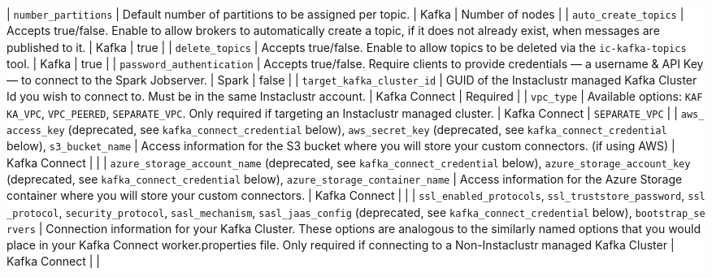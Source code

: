 | `number_partitions`                                                                                                                                                                                   | Default number of partitions to be assigned per topic.                                                                                                                                                                                                                            | Kafka                                                                            | Number of nodes                          |
| `auto_create_topics`                                                                                                                                                                                  | Accepts true/false. Enable to allow brokers to automatically create a topic, if it does not already exist, when messages are published to it.                                                                                                                                     | Kafka                                                                            | true                                     |
| `delete_topics`                                                                                                                                                                                       | Accepts true/false. Enable to allow topics to be deleted via the `ic-kafka-topics` tool.                                                                                                                                                                                          | Kafka                                                                            | true                                     |
| `password_authentication`                                                                                                                                                                             | Accepts true/false. Require clients to provide credentials — a username & API Key — to connect to the Spark Jobserver.                                                                                                                                                            | Spark                                                                            | false                                    |
| `target_kafka_cluster_id`                                                                                                                                                                             | GUID of the Instaclustr managed Kafka Cluster Id you wish to connect to. Must be in the same Instaclustr account.                                                                                                                                                                 | Kafka Connect                                                                    | Required                                 |
| `vpc_type`                                                                                                                                                                                            | Available options: `KAFKA_VPC`, `VPC_PEERED`, `SEPARATE_VPC`. Only required if targeting an Instaclustr managed cluster.                                                                                                                                                          | Kafka Connect                                                                    | `SEPARATE_VPC`                           |
| `aws_access_key` (deprecated, see `kafka_connect_credential` below), `aws_secret_key` (deprecated, see `kafka_connect_credential` below), `s3_bucket_name`                                            | Access information for the S3 bucket where you will store your custom connectors. (if using AWS)                                                                                                                                                                                  | Kafka Connect                                                                    |                                          |
| `azure_storage_account_name` (deprecated, see `kafka_connect_credential` below), `azure_storage_account_key` (deprecated, see `kafka_connect_credential` below), `azure_storage_container_name`       | Access information for the Azure Storage container where you will store your custom connectors.                                                                                                                                                                                   | Kafka Connect                                                                    |                                          |
| `ssl_enabled_protocols`, `ssl_truststore_password`, `ssl_protocol`, `security_protocol`, `sasl_mechanism`, `sasl_jaas_config` (deprecated, see `kafka_connect_credential` below), `bootstrap_servers` | Connection information for your Kafka Cluster. These options are analogous to the similarly named options that you would place in your Kafka Connect worker.properties file. Only required if connecting to a Non-Instaclustr managed Kafka Cluster                               | Kafka Connect                                                                    |                                          |